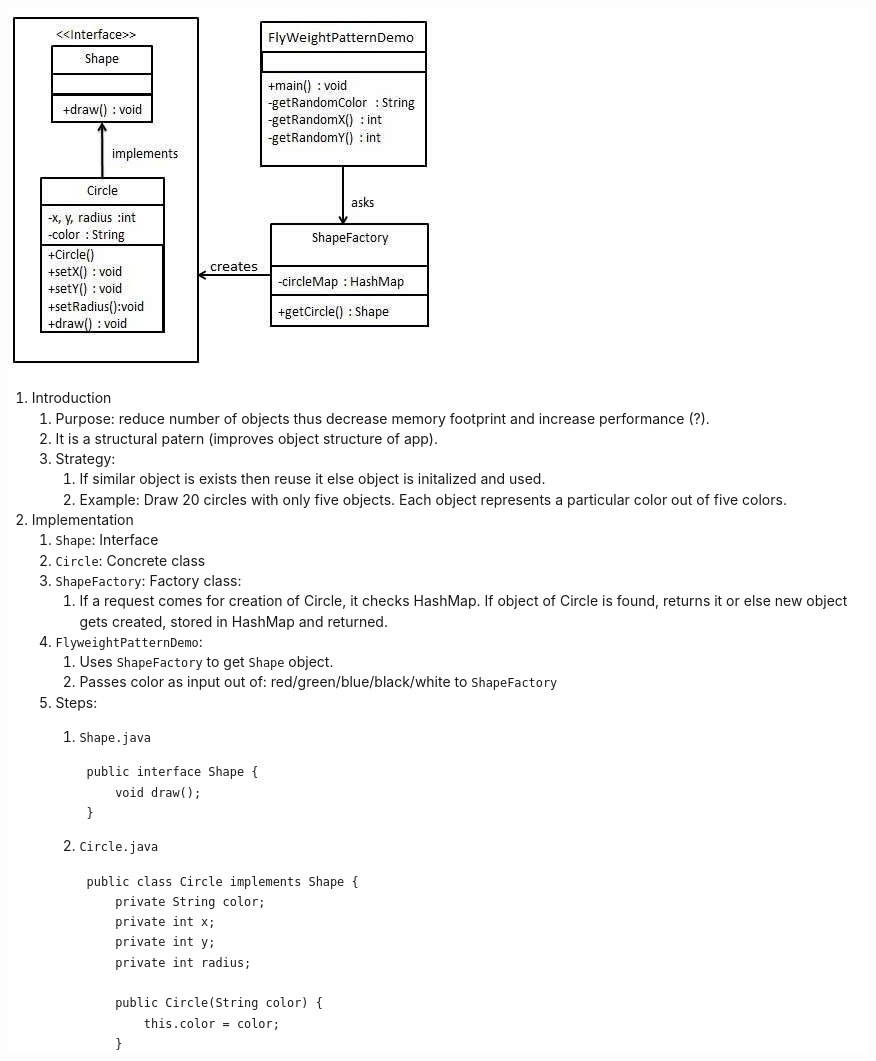 ![flyweight_pattern_uml_diagram](flyweight_pattern_uml_diagram.jpg)

1. Introduction
	1. Purpose: reduce number of objects thus decrease memory footprint and increase performance (?).
	2. It is a structural patern (improves object structure of app).
	3. Strategy:
		1. If similar object is exists then reuse it else object is initalized and used.
		2. Example: Draw 20 circles with only five objects. Each object represents a particular color out of five colors.
2. Implementation
	1. `Shape`: Interface
	2. `Circle`: Concrete class
	3. `ShapeFactory`: Factory class:
		1. If a request comes for creation of Circle, it checks HashMap. If object of Circle is found, returns it or else new object gets created, stored in HashMap and returned.
	4. `FlyweightPatternDemo`:
		1. Uses `ShapeFactory` to get `Shape` object.
		2. Passes color as input out of: red/green/blue/black/white to `ShapeFactory`
	5. Steps:
		1. `Shape.java`
		
				public interface Shape {
					void draw();
				}
				
		2. `Circle.java`
		
				public class Circle implements Shape {
					private String color;
					private int x;
					private int y;
					private int radius;
					
					public Circle(String color) {
						this.color = color;
					}
					